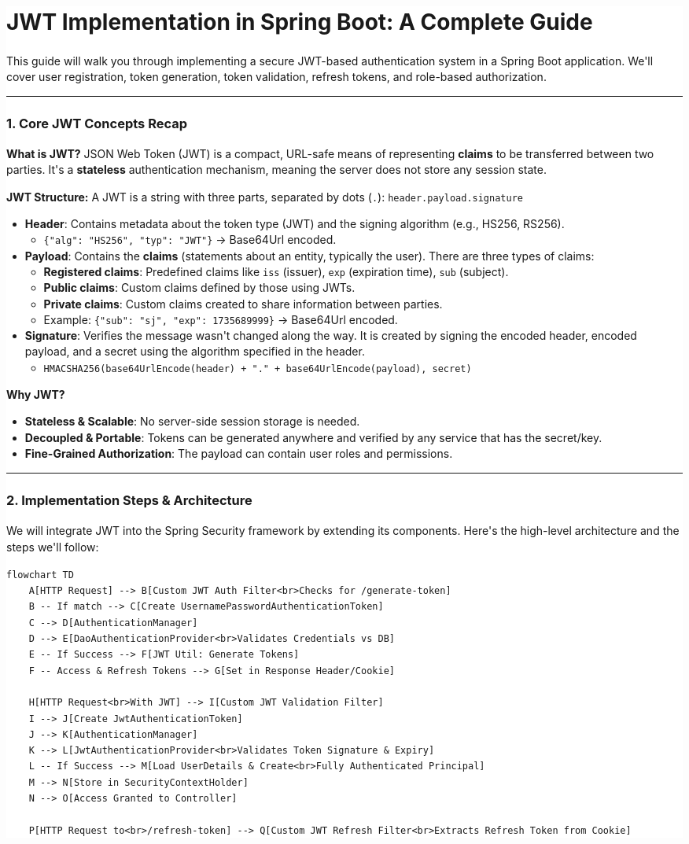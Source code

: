 # **JWT Implementation in Spring Boot: A Complete Guide**

This guide will walk you through implementing a secure JWT-based authentication system in a Spring Boot application. We'll cover user registration, token generation, token validation, refresh tokens, and role-based authorization.

---

### **1. Core JWT Concepts Recap**

**What is JWT?**
JSON Web Token (JWT) is a compact, URL-safe means of representing **claims** to be transferred between two parties. It's a **stateless** authentication mechanism, meaning the server does not store any session state.

**JWT Structure:**
A JWT is a string with three parts, separated by dots (`.`):
`header.payload.signature`

*   **Header**: Contains metadata about the token type (JWT) and the signing algorithm (e.g., HS256, RS256).
    *   `{"alg": "HS256", "typ": "JWT"}` -> Base64Url encoded.
*   **Payload**: Contains the **claims** (statements about an entity, typically the user). There are three types of claims:
    *   **Registered claims**: Predefined claims like `iss` (issuer), `exp` (expiration time), `sub` (subject).
    *   **Public claims**: Custom claims defined by those using JWTs.
    *   **Private claims**: Custom claims created to share information between parties.
    *   Example: `{"sub": "sj", "exp": 1735689999}` -> Base64Url encoded.
*   **Signature**: Verifies the message wasn't changed along the way. It is created by signing the encoded header, encoded payload, and a secret using the algorithm specified in the header.
    *   `HMACSHA256(base64UrlEncode(header) + "." + base64UrlEncode(payload), secret)`

**Why JWT?**
*   **Stateless & Scalable**: No server-side session storage is needed.
*   **Decoupled & Portable**: Tokens can be generated anywhere and verified by any service that has the secret/key.
*   **Fine-Grained Authorization**: The payload can contain user roles and permissions.

---

### **2. Implementation Steps & Architecture**

We will integrate JWT into the Spring Security framework by extending its components. Here's the high-level architecture and the steps we'll follow:

```mermaid
flowchart TD
    A[HTTP Request] --> B[Custom JWT Auth Filter<br>Checks for /generate-token]
    B -- If match --> C[Create UsernamePasswordAuthenticationToken]
    C --> D[AuthenticationManager]
    D --> E[DaoAuthenticationProvider<br>Validates Credentials vs DB]
    E -- If Success --> F[JWT Util: Generate Tokens]
    F -- Access & Refresh Tokens --> G[Set in Response Header/Cookie]
    
    H[HTTP Request<br>With JWT] --> I[Custom JWT Validation Filter]
    I --> J[Create JwtAuthenticationToken]
    J --> K[AuthenticationManager]
    K --> L[JwtAuthenticationProvider<br>Validates Token Signature & Expiry]
    L -- If Success --> M[Load UserDetails & Create<br>Fully Authenticated Principal]
    M --> N[Store in SecurityContextHolder]
    N --> O[Access Granted to Controller]
    
    P[HTTP Request to<br>/refresh-token] --> Q[Custom JWT Refresh Filter<br>Extracts Refresh Token from Cookie]
```